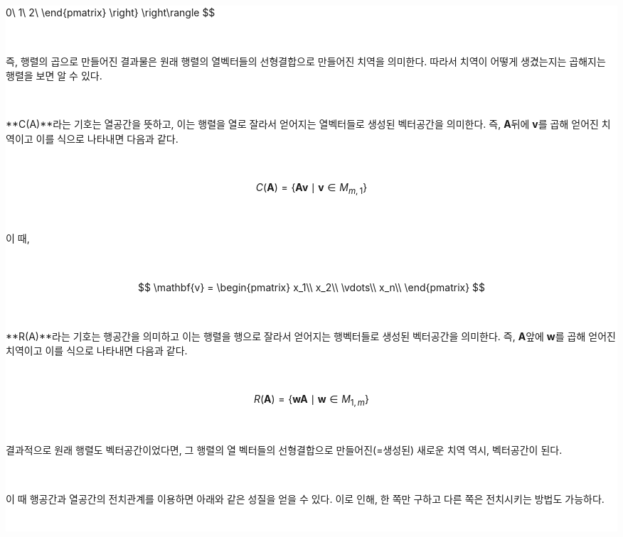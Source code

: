 0\\
1\\
2\\
\end{pmatrix}
\right\}
\right\rangle
$$

<br>

즉, 행렬의 곱으로 만들어진 결과물은 원래 행렬의 열벡터들의 선형결합으로 만들어진 치역을 의미한다. 따라서 치역이 어떻게 생겼는지는 곱해지는 행렬을 보면 알 수 있다.

<br>

**C(A)**라는 기호는 열공간을 뜻하고, 이는 행렬을 열로 잘라서 얻어지는 열벡터들로 생성된 벡터공간을 의미한다. 즉, $\mathbf{A}$뒤에 $\mathbf{v}$를 곱해 얻어진 치역이고 이를 식으로 나타내면 다음과 같다.

<br>

$$
C(\mathbf{A}) = \{ \mathbf{A}\mathbf{v} \mid \mathbf{v} \in M_{m,1}\}
$$

<br>

이 때, 

<br>

$$
\mathbf{v} =  
\begin{pmatrix}
x_1\\
x_2\\
\vdots\\
x_n\\
\end{pmatrix}
$$

<br>

**R(A)**라는 기호는 행공간을 의미하고 이는 행렬을 행으로 잘라서 얻어지는 행벡터들로 생성된 벡터공간을 의미한다. 즉, $\mathbf{A}$앞에 $\mathbf{w}$를 곱해 얻어진 치역이고 이를 식으로 나타내면 다음과 같다.

<br>

$$
R(\mathbf{A}) = \{\mathbf{w}\mathbf{A} \mid \mathbf{w} \in M_{1,m}\}
$$

<br>

결과적으로 원래 행렬도 벡터공간이었다면, 그 행렬의 열 벡터들의 선형결합으로 만들어진(=생성된) 새로운 치역 역시, 벡터공간이 된다.

<br>

이 때 행공간과 열공간의 전치관계를 이용하면 아래와 같은 성질을 얻을 수 있다. 이로 인해, 한 쪽만 구하고 다른 쪽은 전치시키는 방법도 가능하다.

<br>
